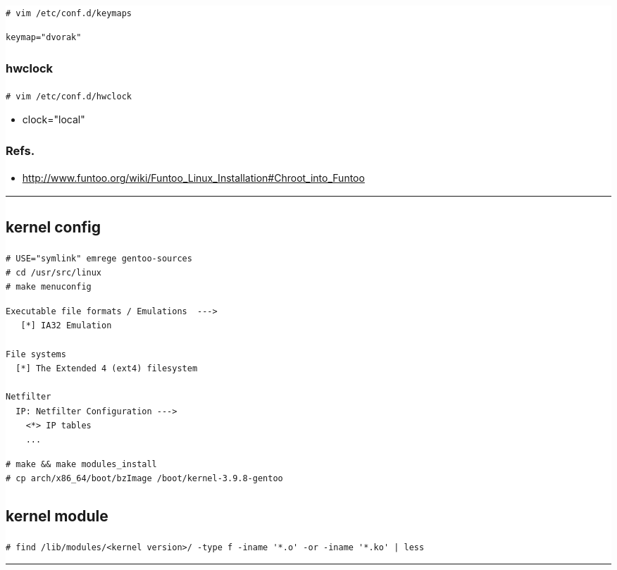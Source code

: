 ```
# vim /etc/conf.d/keymaps
```

```
keymap="dvorak"
```

### hwclock

```
# vim /etc/conf.d/hwclock
```

* clock="local"


### Refs.

* http://www.funtoo.org/wiki/Funtoo_Linux_Installation#Chroot_into_Funtoo

-----

## kernel config

```
# USE="symlink" emrege gentoo-sources
# cd /usr/src/linux
# make menuconfig
```

```
Executable file formats / Emulations  --->
   [*] IA32 Emulation

File systems
  [*] The Extended 4 (ext4) filesystem

Netfilter
  IP: Netfilter Configuration --->
    <*> IP tables
    ...
```

```
# make && make modules_install
# cp arch/x86_64/boot/bzImage /boot/kernel-3.9.8-gentoo
```

## kernel module


```
# find /lib/modules/<kernel version>/ -type f -iname '*.o' -or -iname '*.ko' | less
```


-----
